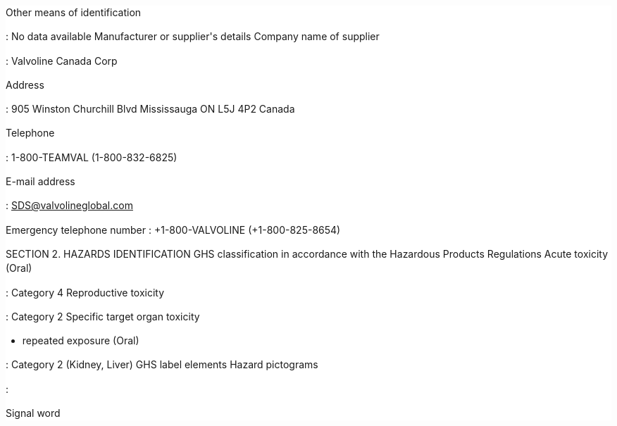 Other means of identification 
 
: 
No data available 
Manufacturer or supplier's details 
Company name of supplier 
 
: 
Valvoline Canada Corp 
 
Address 
 
: 
905 Winston Churchill Blvd 
Mississauga ON L5J 4P2 
Canada 
 
Telephone 
 
: 
1-800-TEAMVAL (1-800-832-6825)  
 
E-mail address 
 
: 
SDS@valvolineglobal.com  
 
Emergency telephone 
number 
: 
+1-800-VALVOLINE (+1-800-825-8654) 
 
SECTION 2. HAZARDS IDENTIFICATION 
GHS classification in accordance with the Hazardous Products Regulations 
Acute toxicity (Oral) 
 
: 
Category 4 
Reproductive toxicity 
 
: 
Category 2 
Specific target organ toxicity 
- repeated exposure (Oral) 
 
: 
Category 2 (Kidney, Liver) 
GHS label elements 
Hazard pictograms 
 
: 
 
 
 
 
 
 
 
 
Signal word 
 